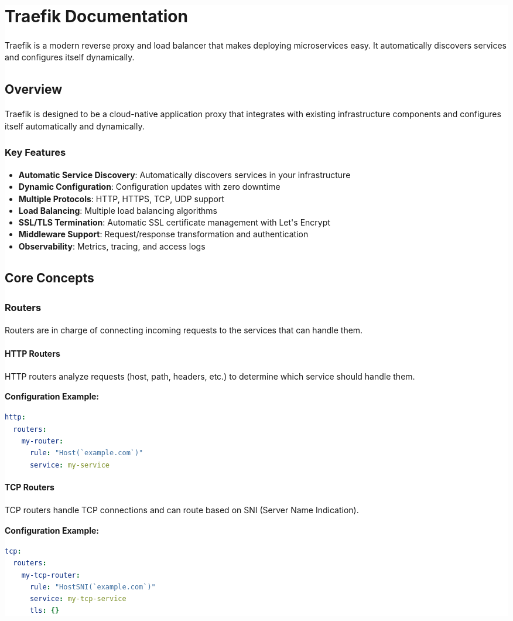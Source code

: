 # Traefik Documentation

Traefik is a modern reverse proxy and load balancer that makes deploying microservices easy. It automatically discovers services and configures itself dynamically.

## Overview

Traefik is designed to be a cloud-native application proxy that integrates with existing infrastructure components and configures itself automatically and dynamically.

### Key Features

- **Automatic Service Discovery**: Automatically discovers services in your infrastructure
- **Dynamic Configuration**: Configuration updates with zero downtime
- **Multiple Protocols**: HTTP, HTTPS, TCP, UDP support
- **Load Balancing**: Multiple load balancing algorithms
- **SSL/TLS Termination**: Automatic SSL certificate management with Let's Encrypt
- **Middleware Support**: Request/response transformation and authentication
- **Observability**: Metrics, tracing, and access logs

## Core Concepts

### Routers
Routers are in charge of connecting incoming requests to the services that can handle them.

#### HTTP Routers
HTTP routers analyze requests (host, path, headers, etc.) to determine which service should handle them.

**Configuration Example:**
```yaml
http:
  routers:
    my-router:
      rule: "Host(`example.com`)"
      service: my-service
```

#### TCP Routers
TCP routers handle TCP connections and can route based on SNI (Server Name Indication).

**Configuration Example:**
```yaml
tcp:
  routers:
    my-tcp-router:
      rule: "HostSNI(`example.com`)"
      service: my-tcp-service
      tls: {}
```
